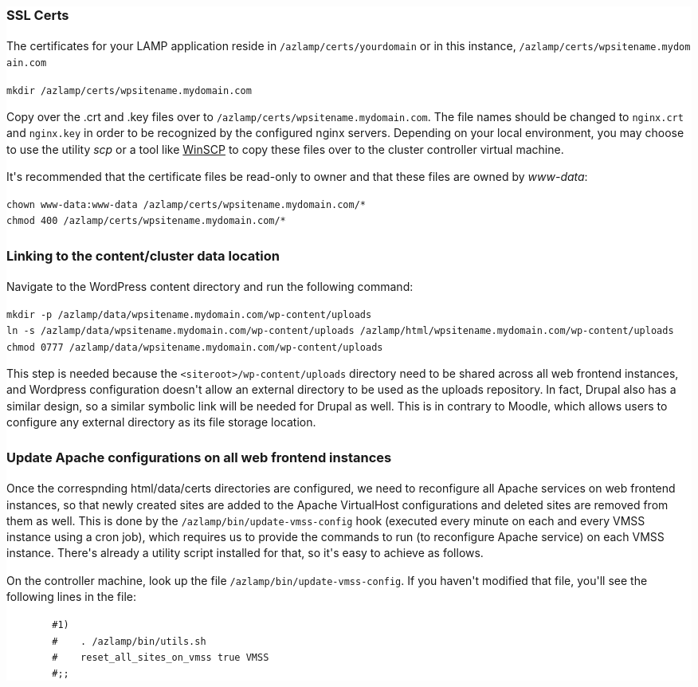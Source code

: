 
### SSL Certs

The certificates for your LAMP application reside in `/azlamp/certs/yourdomain` or in this instance, `/azlamp/certs/wpsitename.mydomain.com`

```
mkdir /azlamp/certs/wpsitename.mydomain.com
```

Copy over the .crt and .key files over to `/azlamp/certs/wpsitename.mydomain.com`.
The file names should be changed to `nginx.crt` and `nginx.key` in order to be recognized by the configured nginx servers. Depending on your local environment,
you may choose to use the utility *scp* or a tool like [WinSCP](https://winscp.net/eng/download.php) to copy these files over to the cluster controller virtual machine. 

It's recommended that the certificate files be read-only to owner and that these files are owned by *www-data*:

```
chown www-data:www-data /azlamp/certs/wpsitename.mydomain.com/*
chmod 400 /azlamp/certs/wpsitename.mydomain.com/*
```


### Linking to the content/cluster data location

Navigate to the WordPress content directory and run the following command:

```
mkdir -p /azlamp/data/wpsitename.mydomain.com/wp-content/uploads
ln -s /azlamp/data/wpsitename.mydomain.com/wp-content/uploads /azlamp/html/wpsitename.mydomain.com/wp-content/uploads
chmod 0777 /azlamp/data/wpsitename.mydomain.com/wp-content/uploads
```

This step is needed because the `<siteroot>/wp-content/uploads` directory need to be shared across all web frontend instances, and Wordpress configuration doesn't allow an external directory to be used as the uploads repository. In fact, Drupal also has a similar design, so a similar symbolic link will be needed for Drupal as well. This is in contrary to Moodle, which allows users to configure any external directory as its file storage location.

### Update Apache configurations on all web frontend instances

Once the correspnding html/data/certs directories are configured, we need to reconfigure all Apache services on web frontend instances, so that newly created sites are added to the Apache VirtualHost configurations and deleted sites are removed from them as well. This is done by the `/azlamp/bin/update-vmss-config` hook (executed every minute on each and every VMSS instance using a cron job), which requires us to provide the commands to run (to reconfigure Apache service) on each VMSS instance. There's already a utility script installed for that, so it's easy to achieve as follows.

On the controller machine, look up the file `/azlamp/bin/update-vmss-config`. If you haven't modified that file, you'll see the following lines in the file:

```
        #1)
        #    . /azlamp/bin/utils.sh
        #    reset_all_sites_on_vmss true VMSS
        #;;
```
